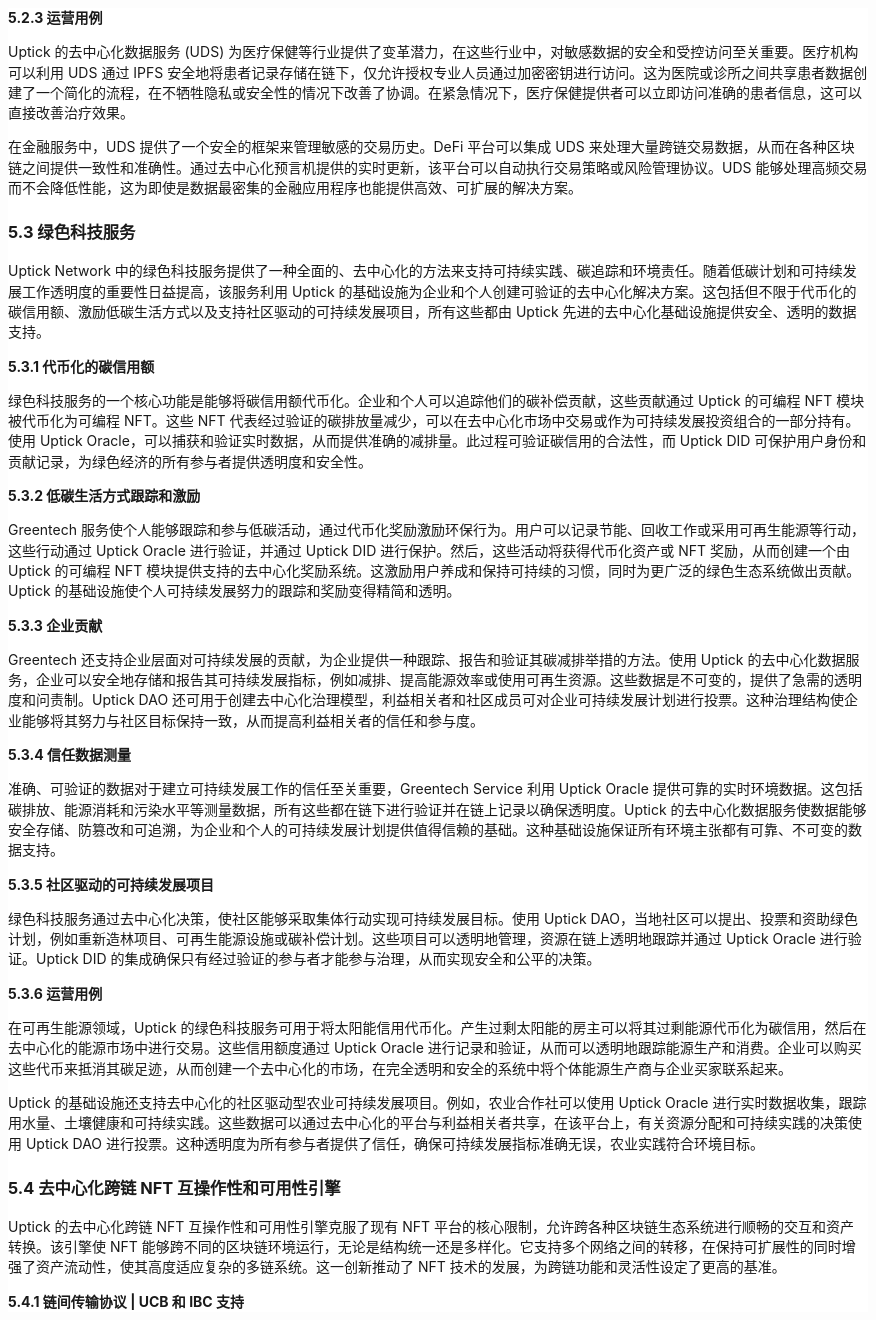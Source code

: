 **5.2.3 运营用例**

Uptick 的去中心化数据服务 (UDS) 为医疗保健等行业提供了变革潜力，在这些行业中，对敏感数据的安全和受控访问至关重要。医疗机构可以利用 UDS 通过 IPFS 安全地将患者记录存储在链下，仅允许授权专业人员通过加密密钥进行访问。这为医院或诊所之间共享患者数据创建了一个简化的流程，在不牺牲隐私或安全性的情况下改善了协调。在紧急情况下，医疗保健提供者可以立即访问准确的患者信息，这可以直接改善治疗效果。

在金融服务中，UDS 提供了一个安全的框架来管理敏感的交易历史。DeFi 平台可以集成 UDS 来处理大量跨链交易数据，从而在各种区块链之间提供一致性和准确性。通过去中心化预言机提供的实时更新，该平台可以自动执行交易策略或风险管理协议。UDS 能够处理高频交易而不会降低性能，这为即使是数据最密集的金融应用程序也能提供高效、可扩展的解决方案。

### 5.3 绿色科技服务

Uptick Network 中的绿色科技服务提供了一种全面的、去中心化的方法来支持可持续实践、碳追踪和环境责任。随着低碳计划和可持续发展工作透明度的重要性日益提高，该服务利用 Uptick 的基础设施为企业和个人创建可验证的去中心化解决方案。这包括但不限于代币化的碳信用额、激励低碳生活方式以及支持社区驱动的可持续发展项目，所有这些都由 Uptick 先进的去中心化基础设施提供安全、透明的数据支持。

**5.3.1 代币化的碳信用额**

绿色科技服务的一个核心功能是能够将碳信用额代币化。企业和个人可以追踪他们的碳补偿贡献，这些贡献通过 Uptick 的可编程 NFT 模块被代币化为可编程 NFT。这些 NFT 代表经过验证的碳排放量减少，可以在去中心化市场中交易或作为可持续发展投资组合的一部分持有。使用 Uptick Oracle，可以捕获和验证实时数据，从而提供准确的减排量。此过程可验证碳信用的合法性，而 Uptick DID 可保护用户身份和贡献记录，为绿色经济的所有参与者提供透明度和安全性。

**5.3.2 低碳生活方式跟踪和激励**

Greentech 服务使个人能够跟踪和参与低碳活动，通过代币化奖励激励环保行为。用户可以记录节能、回收工作或采用可再生能源等行动，这些行动通过 Uptick Oracle 进行验证，并通过 Uptick DID 进行保护。然后，这些活动将获得代币化资产或 NFT 奖励，从而创建一个由 Uptick 的可编程 NFT 模块提供支持的去中心化奖励系统。这激励用户养成和保持可持续的习惯，同时为更广泛的绿色生态系统做出贡献。Uptick 的基础设施使个人可持续发展努力的跟踪和奖励变得精简和透明。

**5.3.3 企业贡献**

Greentech 还支持企业层面对可持续发展的贡献，为企业提供一种跟踪、报告和验证其碳减排举措的方法。使用 Uptick 的去中心化数据服务，企业可以安全地存储和报告其可持续发展指标，例如减排、提高能源效率或使用可再生资源。这些数据是不可变的，提供了急需的透明度和问责制。Uptick DAO 还可用于创建去中心化治理模型，利益相关者和社区成员可对企业可持续发展计划进行投票。这种治理结构使企业能够将其努力与社区目标保持一致，从而提高利益相关者的信任和参与度。

**5.3.4 信任数据测量**

准确、可验证的数据对于建立可持续发展工作的信任至关重要，Greentech Service 利用 Uptick Oracle 提供可靠的实时环境数据。这包括碳排放、能源消耗和污染水平等测量数据，所有这些都在链下进行验证并在链上记录以确保透明度。Uptick 的去中心化数据服务使数据能够安全存储、防篡改和可追溯，为企业和个人的可持续发展计划提供值得信赖的基础。这种基础设施保证所有环境主张都有可靠、不可变的数据支持。

**5.3.5 社区驱动的可持续发展项目**

绿色科技服务通过去中心化决策，使社区能够采取集体行动实现可持续发展目标。使用 Uptick DAO，当地社区可以提出、投票和资助绿色计划，例如重新造林项目、可再生能源设施或碳补偿计划。这些项目可以透明地管理，资源在链上透明地跟踪并通过 Uptick Oracle 进行验证。Uptick DID 的集成确保只有经过验证的参与者才能参与治理，从而实现安全和公平的决策。

**5.3.6 运营用例**

在可再生能源领域，Uptick 的绿色科技服务可用于将太阳能信用代币化。产生过剩太阳能的房主可以将其过剩能源代币化为碳信用，然后在去中心化的能源市场中进行交易。这些信用额度通过 Uptick Oracle 进行记录和验证，从而可以透明地跟踪能源生产和消费。企业可以购买这些代币来抵消其碳足迹，从而创建一个去中心化的市场，在完全透明和安全的系统中将个体能源生产商与企业买家联系起来。

Uptick 的基础设施还支持去中心化的社区驱动型农业可持续发展项目。例如，农业合作社可以使用 Uptick Oracle 进行实时数据收集，跟踪用水量、土壤健康和可持续实践。这些数据可以通过去中心化的平台与利益相关者共享，在该平台上，有关资源分配和可持续实践的决策使用 Uptick DAO 进行投票。这种透明度为所有参与者提供了信任，确保可持续发展指标准确无误，农业实践符合环境目标。

### 5.4 去中心化跨链 NFT 互操作性和可用性引擎

Uptick 的去中心化跨链 NFT 互操作性和可用性引擎克服了现有 NFT 平台的核心限制，允许跨各种区块链生态系统进行顺畅的交互和资产转换。该引擎使 NFT 能够跨不同的区块链环境运行，无论是结构统一还是多样化。它支持多个网络之间的转移，在保持可扩展性的同时增强了资产流动性，使其高度适应复杂的多链系统。这一创新推动了 NFT 技术的发展，为跨链功能和灵活性设定了更高的基准。

**5.4.1 链间传输协议 | UCB 和 IBC 支持**
